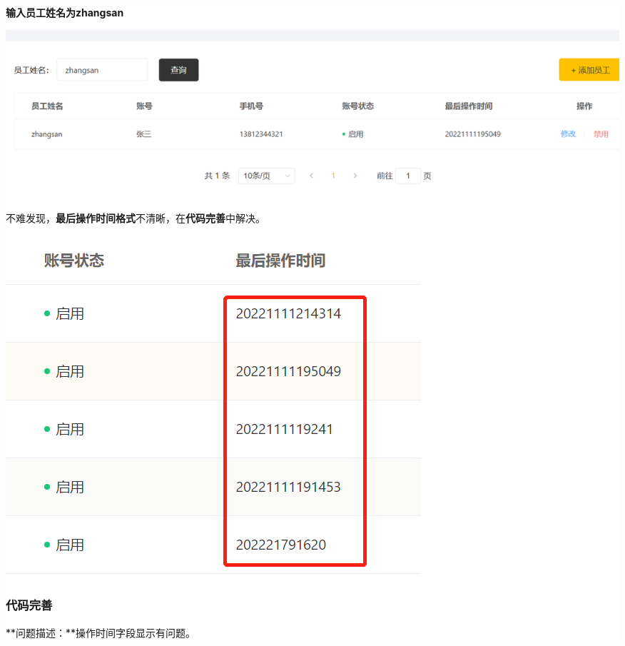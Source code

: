 
**输入员工姓名为zhangsan**

![](assets/image-20221112102540938.png)

不难发现，**最后操作时间格式**不清晰，在**代码完善**中解决。

![](assets/image-20221112102745437.png)



### 代码完善

**问题描述：**操作时间字段显示有问题。
